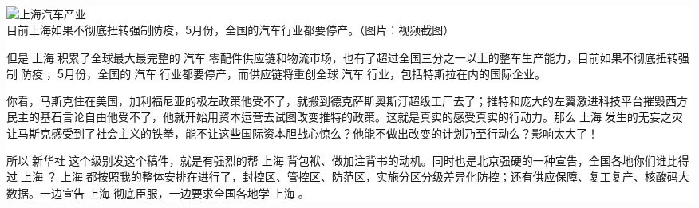   <img alt="上海汽车产业" src="https://img.soundofhope.org/2022-04/1650753835145.jpg"/>
  <br/><figcaption>
   目前上海如果不彻底扭转强制防疫，5月份，全国的汽车行业都要停产。（图片：视频截图）
  </figcaption>
 </figure>
 <p>
  但是
  <ok href="/term/2303">
   上海
  </ok>
  积累了全球最大最完整的
  <ok href="/term/1702">
   汽车
  </ok>
  零配件供应链和物流市场，也有了超过全国三分之一以上的整车生产能力，目前如果不彻底扭转强制
  <ok href="/term/27356">
   防疫
  </ok>
  ，5月份，全国的
  <ok href="/term/1702">
   汽车
  </ok>
  行业都要停产，而供应链将重创全球
  <ok href="/term/1702">
   汽车
  </ok>
  行业，包括特斯拉在内的国际企业。
 </p>
 <p>
  你看，马斯克住在美国，加利福尼亚的极左政策他受不了，就搬到德克萨斯奥斯汀超级工厂去了；推特和庞大的左翼激进科技平台摧毁西方民主的基石言论自由他受不了，他就开始用资本运营去试图改变推特的政策。这就是真实的感受真实的行动力。那么
  <ok href="/term/2303">
   上海
  </ok>
  发生的无妄之灾让马斯克感受到了社会主义的铁拳，能不让这些国际资本胆战心惊么？他能不做出改变的计划乃至行动么？影响太大了！
 </p>
 <p>
  所以
  <ok href="/term/3868">
   新华社
  </ok>
  这个级别发这个稿件，就是有强烈的帮
  <ok href="/term/2303">
   上海
  </ok>
  背包袱、做加注背书的动机。同时也是北京强硬的一种宣告，全国各地你们谁比得过
  <ok href="/term/2303">
   上海
  </ok>
  ？
  <ok href="/term/2303">
   上海
  </ok>
  都按照我的整体安排在进行了，封控区、管控区、防范区，实施分区分级差异化防控；还有供应保障、复工复产、核酸码大数据。一边宣告
  <ok href="/term/2303">
   上海
  </ok>
  彻底臣服，一边要求全国各地学
  <ok href="/term/2303">
   上海
  </ok>
  。
 </p>